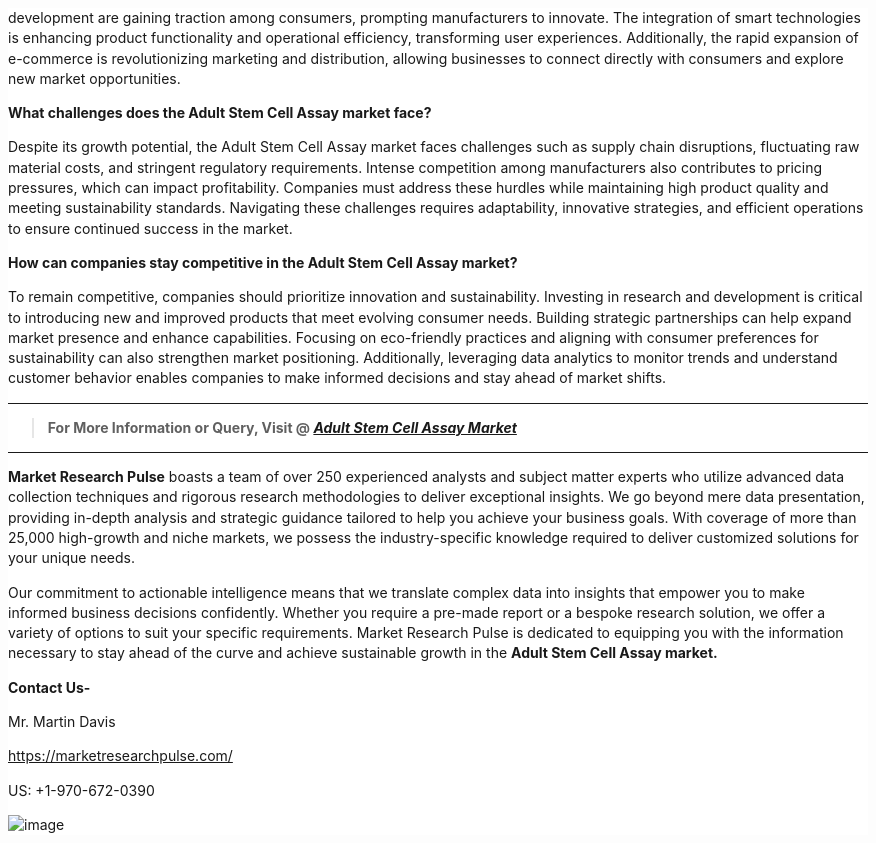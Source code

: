 development are gaining traction among consumers, prompting manufacturers to innovate. The integration of smart technologies is enhancing product functionality and operational efficiency, transforming user experiences. Additionally, the rapid expansion of e-commerce is revolutionizing marketing and distribution, allowing businesses to connect directly with consumers and explore new market opportunities.</p><p><strong>What challenges does the Adult Stem Cell Assay market face?</strong></p><p>Despite its growth potential, the Adult Stem Cell Assay market faces challenges such as supply chain disruptions, fluctuating raw material costs, and stringent regulatory requirements. Intense competition among manufacturers also contributes to pricing pressures, which can impact profitability. Companies must address these hurdles while maintaining high product quality and meeting sustainability standards. Navigating these challenges requires adaptability, innovative strategies, and efficient operations to ensure continued success in the market.</p><p><strong>How can companies stay competitive in the Adult Stem Cell Assay market?</strong></p><p>To remain competitive, companies should prioritize innovation and sustainability. Investing in research and development is critical to introducing new and improved products that meet evolving consumer needs. Building strategic partnerships can help expand market presence and enhance capabilities. Focusing on eco-friendly practices and aligning with consumer preferences for sustainability can also strengthen market positioning. Additionally, leveraging data analytics to monitor trends and understand customer behavior enables companies to make informed decisions and stay ahead of market shifts.</p><hr /><blockquote><p><strong>For More Information or Query, Visit @&nbsp;<em><a href="https://marketresearchpulse.com/report/85100/adult-stem-cell-assay-market?utm_source=Linkedin&utm_medium=022">Adult Stem Cell Assay Market</a></em></strong></p></blockquote><hr /><p><strong>Market Research Pulse</strong> boasts a team of over 250 experienced analysts and subject matter experts who utilize advanced data collection techniques and rigorous research methodologies to deliver exceptional insights. We go beyond mere data presentation, providing in-depth analysis and strategic guidance tailored to help you achieve your business goals. With coverage of more than 25,000 high-growth and niche markets, we possess the industry-specific knowledge required to deliver customized solutions for your unique needs.</p><p>Our commitment to actionable intelligence means that we translate complex data into insights that empower you to make informed business decisions confidently. Whether you require a pre-made report or a bespoke research solution, we offer a variety of options to suit your specific requirements. Market Research Pulse is dedicated to equipping you with the information necessary to stay ahead of the curve and achieve sustainable growth in the <strong>Adult Stem Cell Assay market.</strong></p><p><strong>Contact Us-</strong></p><p>Mr. Martin Davis</p><p>https://marketresearchpulse.com/</p><p>US: +1-970-672-0390</p>
![image](https://github.com/user-attachments/assets/cbae7127-6fb9-4eb2-a8c4-c80116f07db1)

